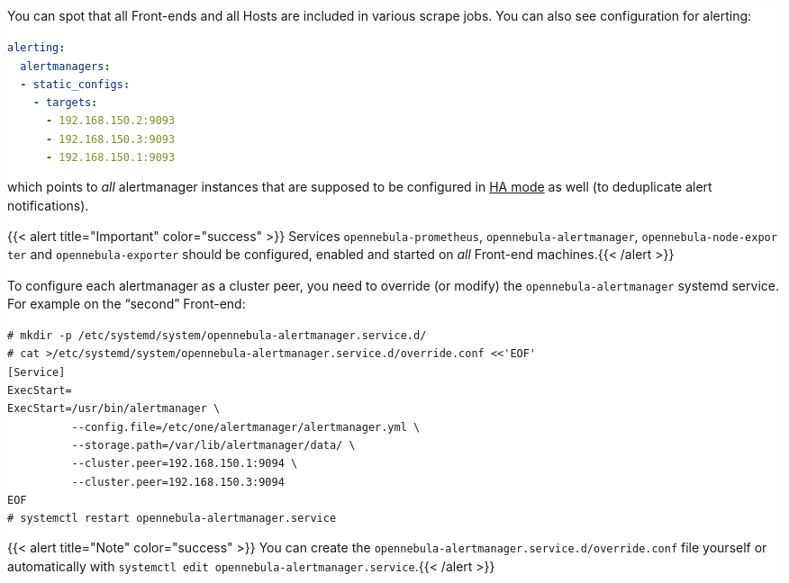 You can spot that all Front-ends and all Hosts are included in various scrape jobs. You can also see configuration for alerting:

```yaml
alerting:
  alertmanagers:
  - static_configs:
    - targets:
      - 192.168.150.2:9093
      - 192.168.150.3:9093
      - 192.168.150.1:9093
```

which points to *all* alertmanager instances that are supposed to be configured in [HA mode](https://prometheus.io/docs/alerting/latest/alertmanager/#high-availability) as well (to deduplicate alert notifications).

{{< alert title="Important" color="success" >}}
Services `opennebula-prometheus`, `opennebula-alertmanager`, `opennebula-node-exporter` and `opennebula-exporter` should be configured, enabled and started on *all* Front-end machines.{{< /alert >}} 

To configure each alertmanager as a cluster peer, you need to override (or modify) the `opennebula-alertmanager` systemd service.
For example on the “second” Front-end:

```default
# mkdir -p /etc/systemd/system/opennebula-alertmanager.service.d/
# cat >/etc/systemd/system/opennebula-alertmanager.service.d/override.conf <<'EOF'
[Service]
ExecStart=
ExecStart=/usr/bin/alertmanager \
          --config.file=/etc/one/alertmanager/alertmanager.yml \
          --storage.path=/var/lib/alertmanager/data/ \
          --cluster.peer=192.168.150.1:9094 \
          --cluster.peer=192.168.150.3:9094
EOF
# systemctl restart opennebula-alertmanager.service
```

{{< alert title="Note" color="success" >}}
You can create the `opennebula-alertmanager.service.d/override.conf` file yourself or automatically with `systemctl edit opennebula-alertmanager.service`.{{< /alert >}} 
